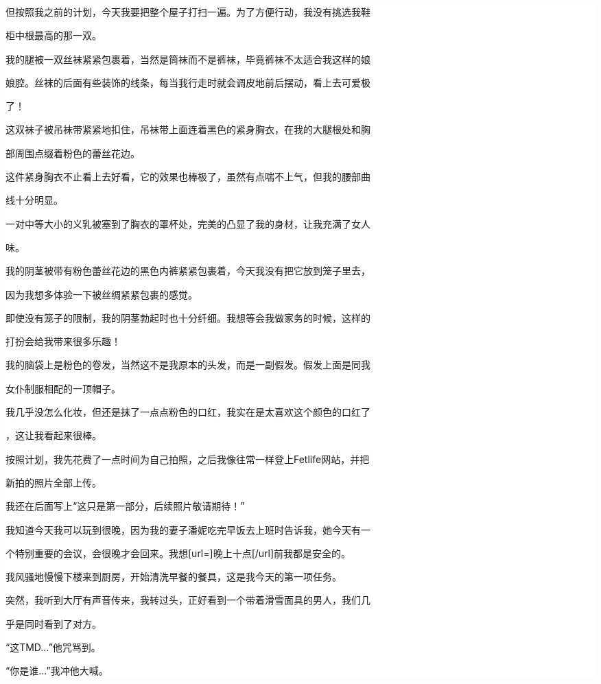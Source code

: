 
但按照我之前的计划，今天我要把整个屋子打扫一遍。为了方便行动，我没有挑选我鞋

柜中根最高的那一双。

我的腿被一双丝袜紧紧包裹着，当然是筒袜而不是裤袜，毕竟裤袜不太适合我这样的娘

娘腔。丝袜的后面有些装饰的线条，每当我行走时就会调皮地前后摆动，看上去可爱极

了！

这双袜子被吊袜带紧紧地扣住，吊袜带上面连着黑色的紧身胸衣，在我的大腿根处和胸

部周围点缀着粉色的蕾丝花边。



这件紧身胸衣不止看上去好看，它的效果也棒极了，虽然有点喘不上气，但我的腰部曲

线十分明显。



一对中等大小的义乳被塞到了胸衣的罩杯处，完美的凸显了我的身材，让我充满了女人

味。

我的阴茎被带有粉色蕾丝花边的黑色内裤紧紧包裹着，今天我没有把它放到笼子里去，

因为我想多体验一下被丝绸紧紧包裹的感觉。

即使没有笼子的限制，我的阴茎勃起时也十分纤细。我想等会我做家务的时候，这样的

打扮会给我带来很多乐趣！

我的脑袋上是粉色的卷发，当然这不是我原本的头发，而是一副假发。假发上面是同我

女仆制服相配的一顶帽子。



我几乎没怎么化妆，但还是抹了一点点粉色的口红，我实在是太喜欢这个颜色的口红了

，这让我看起来很棒。



按照计划，我先花费了一点时间为自己拍照，之后我像往常一样登上Fetlife网站，并把

新拍的照片全部上传。

我还在后面写上“这只是第一部分，后续照片敬请期待！”



我知道今天我可以玩到很晚，因为我的妻子潘妮吃完早饭去上班时告诉我，她今天有一

个特别重要的会议，会很晚才会回来。我想[url=]晚上十点[/url]前我都是安全的。

我风骚地慢慢下楼来到厨房，开始清洗早餐的餐具，这是我今天的第一项任务。

突然，我听到大厅有声音传来，我转过头，正好看到一个带着滑雪面具的男人，我们几

乎是同时看到了对方。

“这TMD...”他咒骂到。



“你是谁...”我冲他大喊。
